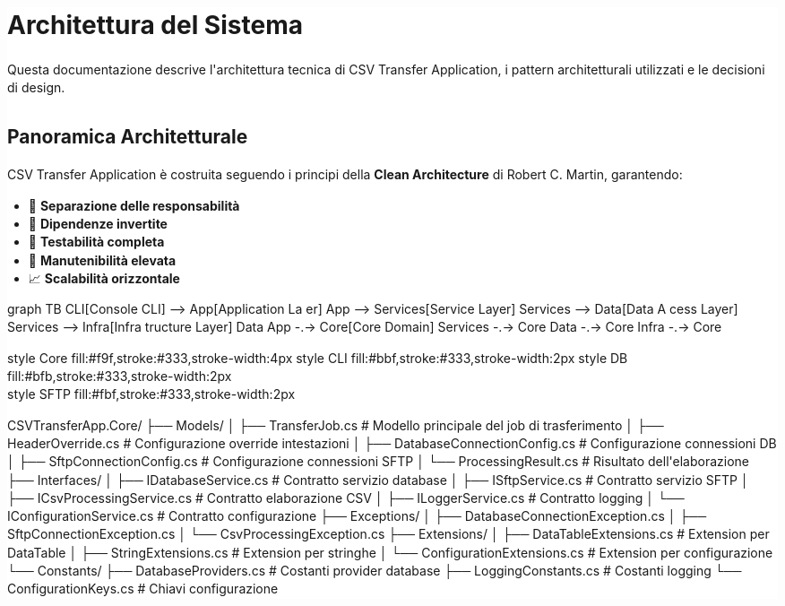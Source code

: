 # Architettura del Sistema

Questa documentazione descrive l'architettura tecnica di CSV Transfer Application, i pattern architetturali utilizzati e le decisioni di design.

## Panoramica Architetturale

CSV Transfer Application è costruita seguendo i principi della **Clean Architecture** di Robert C. Martin, garantendo:

- 🎯 **Separazione delle responsabilità**
- 🔄 **Dipendenze invertite**
- 🧪 **Testabilità completa**
- 🔧 **Manutenibilità elevata**
- 📈 **Scalabilità orizzontale**

graph TB
CLI[Console CLI] --> App[Application La
er] App --> Services[Service
Layer] Services --> Data[Data A
cess Layer] Services --> Infra[Infra
tructure Layer] Data
App -.-> Core[Core Domain]
Services -.-> Core
Data -.-> Core
Infra -.-> Core

style Core fill:#f9f,stroke:#333,stroke-width:4px
style CLI fill:#bbf,stroke:#333,stroke-width:2px
style DB fill:#bfb,stroke:#333,stroke-width:2px  
style SFTP fill:#fbf,stroke:#333,stroke-width:2px

CSVTransferApp.Core/
├── Models/
│ ├── TransferJob.cs # Modello principale del job di trasferimento
│ ├── HeaderOverride.cs # Configurazione override intestazioni
│ ├── DatabaseConnectionConfig.cs # Configurazione connessioni DB
│ ├── SftpConnectionConfig.cs # Configurazione connessioni SFTP
│ └── ProcessingResult.cs # Risultato dell'elaborazione
├── Interfaces/
│ ├── IDatabaseService.cs # Contratto servizio database
│ ├── ISftpService.cs # Contratto servizio SFTP
│ ├── ICsvProcessingService.cs # Contratto elaborazione CSV
│ ├── ILoggerService.cs # Contratto logging
│ └── IConfigurationService.cs # Contratto configurazione
├── Exceptions/
│ ├── DatabaseConnectionException.cs
│ ├── SftpConnectionException.cs
│ └── CsvProcessingException.cs
├── Extensions/
│ ├── DataTableExtensions.cs # Extension per DataTable
│ ├── StringExtensions.cs # Extension per stringhe
│ └── ConfigurationExtensions.cs # Extension per configurazione
└── Constants/
├── DatabaseProviders.cs # Costanti provider database
├── LoggingConstants.cs # Costanti logging
└── ConfigurationKeys.cs # Chiavi configurazione
